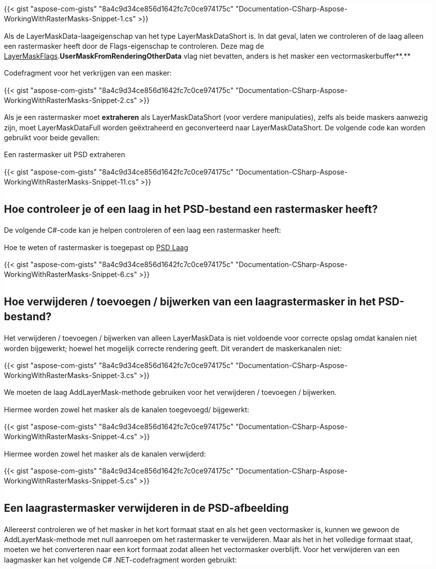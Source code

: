 {{< gist "aspose-com-gists" "8a4c9d34ce856d1642fc7c0ce974175c" "Documentation-CSharp-Aspose-WorkingWithRasterMasks-Snippet-1.cs" >}}

Als de LayerMaskData-laageigenschap van het type LayerMaskDataShort is. In dat geval, laten we controleren of de laag alleen een rastermasker heeft door de Flags-eigenschap te controleren. Deze mag de [LayerMaskFlags](https://reference.aspose.com/psd/net/aspose.psd.fileformats.psd.layers/layermaskflags).**UserMaskFromRenderingOtherData** vlag niet bevatten, anders is het masker een vectormaskerbuffer**.**

Codefragment voor het verkrijgen van een masker:

{{< gist "aspose-com-gists" "8a4c9d34ce856d1642fc7c0ce974175c" "Documentation-CSharp-Aspose-WorkingWithRasterMasks-Snippet-2.cs" >}}

Als je een rastermasker moet **extraheren** als LayerMaskDataShort (voor verdere manipulaties), zelfs als beide maskers aanwezig zijn, moet LayerMaskDataFull worden geëxtraheerd en geconverteerd naar LayerMaskDataShort. De volgende code kan worden gebruikt voor beide gevallen:

Een rastermasker uit PSD extraheren

{{< gist "aspose-com-gists" "8a4c9d34ce856d1642fc7c0ce974175c" "Documentation-CSharp-Aspose-WorkingWithRasterMasks-Snippet-11.cs" >}}
## **Hoe controleer je of een laag in het PSD-bestand een rastermasker heeft?**
De volgende C#-code kan je helpen controleren of een laag een rastermasker heeft:

Hoe te weten of rastermasker is toegepast op [PSD Laag](/psd/nl/net/psd-layer/)

{{< gist "aspose-com-gists" "8a4c9d34ce856d1642fc7c0ce974175c" "Documentation-CSharp-Aspose-WorkingWithRasterMasks-Snippet-6.cs" >}}
## **Hoe verwijderen / toevoegen / bijwerken van een laagrastermasker in het PSD-bestand?**
Het verwijderen / toevoegen / bijwerken van alleen LayerMaskData is niet voldoende voor correcte opslag omdat kanalen niet worden bijgewerkt; hoewel het mogelijk correcte rendering geeft. Dit verandert de maskerkanalen niet:

{{< gist "aspose-com-gists" "8a4c9d34ce856d1642fc7c0ce974175c" "Documentation-CSharp-Aspose-WorkingWithRasterMasks-Snippet-3.cs" >}}

We moeten de laag AddLayerMask-methode gebruiken voor het verwijderen / toevoegen / bijwerken.

Hiermee worden zowel het masker als de kanalen toegevoegd/ bijgewerkt:

{{< gist "aspose-com-gists" "8a4c9d34ce856d1642fc7c0ce974175c" "Documentation-CSharp-Aspose-WorkingWithRasterMasks-Snippet-4.cs" >}}

Hiermee worden zowel het masker als de kanalen verwijderd:

{{< gist "aspose-com-gists" "8a4c9d34ce856d1642fc7c0ce974175c" "Documentation-CSharp-Aspose-WorkingWithRasterMasks-Snippet-5.cs" >}}
## **Een laagrastermasker verwijderen in de PSD-afbeelding**
Allereerst controleren we of het masker in het kort formaat staat en als het geen vectormasker is, kunnen we gewoon de AddLayerMask-methode met null aanroepen om het rastermasker te verwijderen. Maar als het in het volledige formaat staat, moeten we het converteren naar een kort formaat zodat alleen het vectormasker overblijft. Voor het verwijderen van een laagmasker kan het volgende C# .NET-codefragment worden gebruikt:
